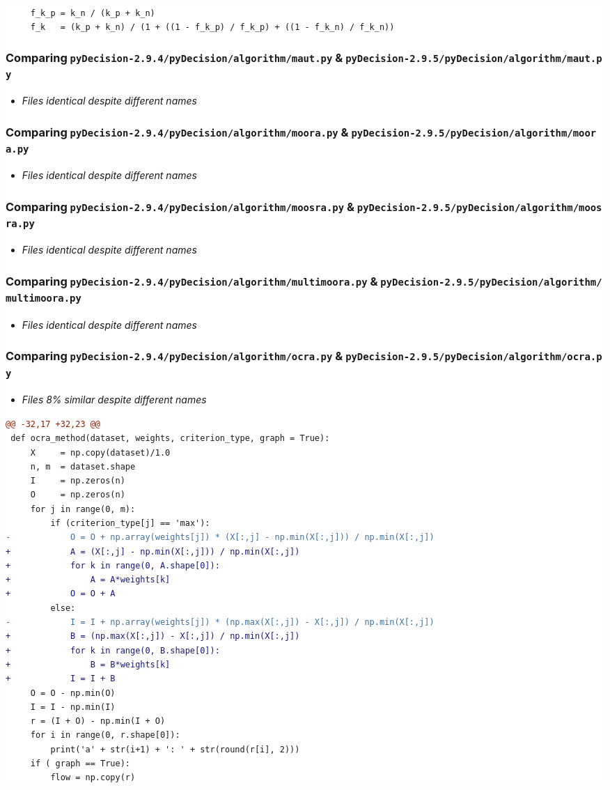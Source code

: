 ```diff
     f_k_p = k_n / (k_p + k_n)
     f_k   = (k_p + k_n) / (1 + ((1 - f_k_p) / f_k_p) + ((1 - f_k_n) / f_k_n))
```

### Comparing `pyDecision-2.9.4/pyDecision/algorithm/maut.py` & `pyDecision-2.9.5/pyDecision/algorithm/maut.py`

 * *Files identical despite different names*

### Comparing `pyDecision-2.9.4/pyDecision/algorithm/moora.py` & `pyDecision-2.9.5/pyDecision/algorithm/moora.py`

 * *Files identical despite different names*

### Comparing `pyDecision-2.9.4/pyDecision/algorithm/moosra.py` & `pyDecision-2.9.5/pyDecision/algorithm/moosra.py`

 * *Files identical despite different names*

### Comparing `pyDecision-2.9.4/pyDecision/algorithm/multimoora.py` & `pyDecision-2.9.5/pyDecision/algorithm/multimoora.py`

 * *Files identical despite different names*

### Comparing `pyDecision-2.9.4/pyDecision/algorithm/ocra.py` & `pyDecision-2.9.5/pyDecision/algorithm/ocra.py`

 * *Files 8% similar despite different names*

```diff
@@ -32,17 +32,23 @@
 def ocra_method(dataset, weights, criterion_type, graph = True):
     X     = np.copy(dataset)/1.0
     n, m  = dataset.shape
     I     = np.zeros(n)
     O     = np.zeros(n)    
     for j in range(0, m):
         if (criterion_type[j] == 'max'):
-            O = O + np.array(weights[j]) * (X[:,j] - np.min(X[:,j])) / np.min(X[:,j])
+            A = (X[:,j] - np.min(X[:,j])) / np.min(X[:,j])
+            for k in range(0, A.shape[0]):
+                A = A*weights[k]
+            O = O + A
         else:
-            I = I + np.array(weights[j]) * (np.max(X[:,j]) - X[:,j]) / np.min(X[:,j])
+            B = (np.max(X[:,j]) - X[:,j]) / np.min(X[:,j])
+            for k in range(0, B.shape[0]):
+                B = B*weights[k]
+            I = I + B
     O = O - np.min(O)
     I = I - np.min(I)
     r = (I + O) - np.min(I + O)
     for i in range(0, r.shape[0]):
         print('a' + str(i+1) + ': ' + str(round(r[i], 2)))
     if ( graph == True):
         flow = np.copy(r)
```

